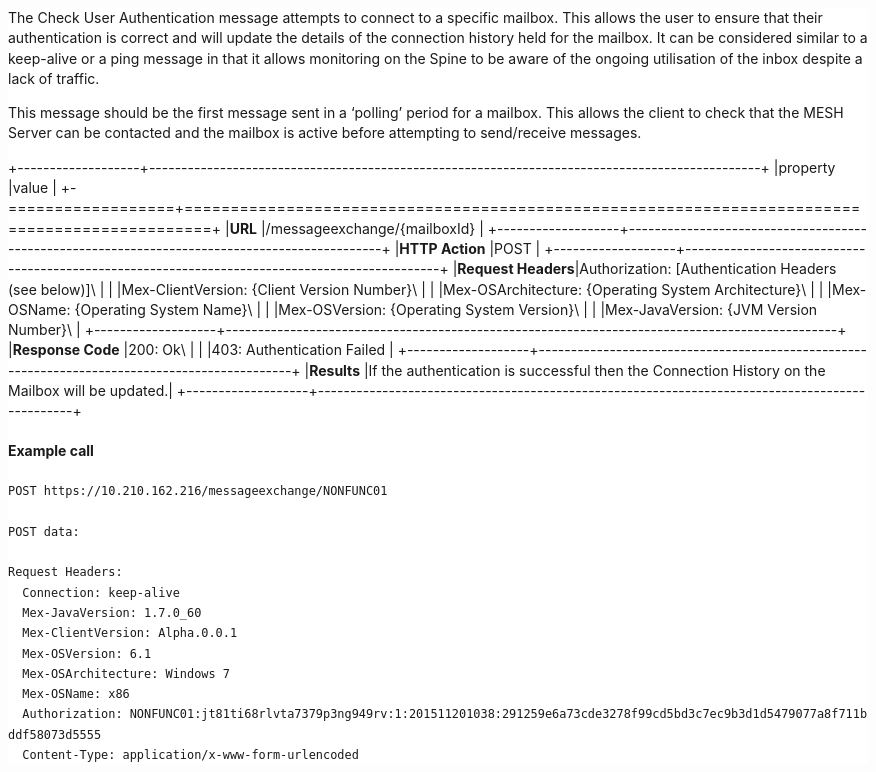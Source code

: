 The Check User Authentication message attempts to connect to a specific mailbox. This allows the user to ensure that their authentication is correct and will update the details of the connection history held for the mailbox. It can be considered similar to a keep-alive or a ping message in that it allows monitoring on the Spine to be aware of the ongoing utilisation of the inbox despite a lack of traffic.

This message should be the first message sent in a ‘polling’ period for a mailbox. This allows the client to check that the MESH Server can be contacted and the mailbox is active before attempting to send/receive messages.

+-------------------+-----------------------------------------------------------------------------------------------+
|property           |value                                                                                          |
+-==================+===============================================================================================+
|**URL**            |/messageexchange/{mailboxId}                                                                   |
+-------------------+-----------------------------------------------------------------------------------------------+
|**HTTP Action**    |POST                                                                                           |
+-------------------+-----------------------------------------------------------------------------------------------+
|**Request Headers**|Authorization: [Authentication Headers (see below)]\                                           |
|                   |Mex-ClientVersion: {Client Version Number}\                                                    |
|                   |Mex-OSArchitecture: {Operating System Architecture}\                                           |
|                   |Mex-OSName: {Operating System Name}\                                                           |
|                   |Mex-OSVersion: {Operating System Version}\                                                     |
|                   |Mex-JavaVersion: {JVM Version Number}\                                                         |
+-------------------+-----------------------------------------------------------------------------------------------+
|**Response Code**  |200: Ok\                                                                                       |
|                   |403: Authentication Failed                                                                     |
+-------------------+-----------------------------------------------------------------------------------------------+
|**Results**        |If the authentication is successful then the Connection History on the Mailbox will be updated.|
+-------------------+-----------------------------------------------------------------------------------------------+

#### Example call
```
POST https://10.210.162.216/messageexchange/NONFUNC01

POST data:

Request Headers:
  Connection: keep-alive
  Mex-JavaVersion: 1.7.0_60
  Mex-ClientVersion: Alpha.0.0.1
  Mex-OSVersion: 6.1
  Mex-OSArchitecture: Windows 7
  Mex-OSName: x86
  Authorization: NONFUNC01:jt81ti68rlvta7379p3ng949rv:1:201511201038:291259e6a73cde3278f99cd5bd3c7ec9b3d1d5479077a8f711bddf58073d5555
  Content-Type: application/x-www-form-urlencoded
```
